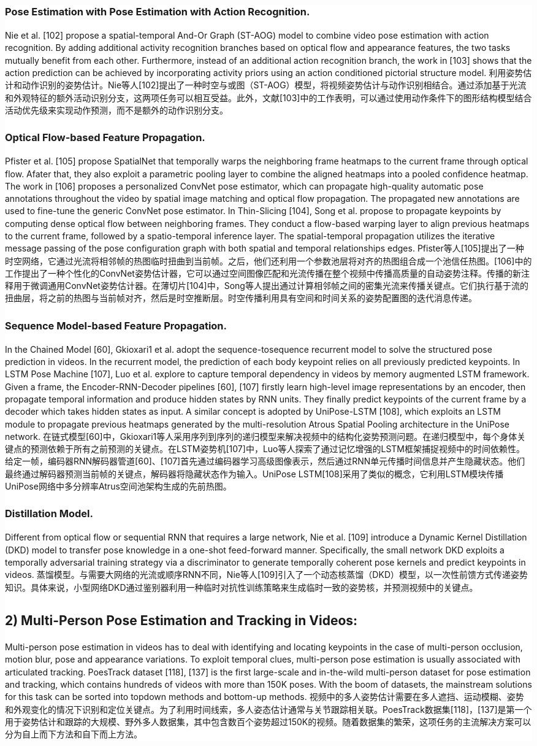 
 ### Pose Estimation with Pose Estimation with Action Recognition. 
 Nie et al. [102] propose a spatial-temporal And-Or Graph (ST-AOG) model to combine video pose estimation with action recognition. By adding additional activity recognition branches based on optical flow and appearance features, the two tasks mutually benefit from each other. Furthermore, instead of an additional action recognition branch, the work in [103] shows that the action prediction can be achieved by incorporating activity priors using an action conditioned pictorial structure model. 
利用姿势估计和动作识别的姿势估计。Nie等人[102]提出了一种时空与或图（ST-AOG）模型，将视频姿势估计与动作识别相结合。通过添加基于光流和外观特征的额外活动识别分支，这两项任务可以相互受益。此外，文献[103]中的工作表明，可以通过使用动作条件下的图形结构模型结合活动优先级来实现动作预测，而不是额外的动作识别分支。

 ### Optical Flow-based Feature Propagation. 
 Pfister et al. [105] propose SpatialNet that temporally warps the neighboring frame heatmaps to the current frame through optical flow. Afater that, they also exploit a parametric pooling layer to combine the aligned heatmaps into a pooled confidence heatmap. The work in [106] proposes a personalized ConvNet pose estimator, which can propagate high-quality automatic pose annotations throughout the video by spatial image matching and optical flow propagation. The propagated new annotations are used to fine-tune the generic ConvNet pose estimator. In Thin-Slicing [104], Song et al. propose to propagate keypoints by computing dense optical flow between neighboring frames. They conduct a flow-based warping layer to align previous heatmaps to the current frame, followed by a spatio-temporal inference layer. The spatial-temporal propagation utilizes the iterative message passing of the pose configuration graph with both spatial and temporal relationships edges.
Pfister等人[105]提出了一种时空网络，它通过光流将相邻帧的热图临时扭曲到当前帧。之后，他们还利用一个参数池层将对齐的热图组合成一个池信任热图。[106]中的工作提出了一种个性化的ConvNet姿势估计器，它可以通过空间图像匹配和光流传播在整个视频中传播高质量的自动姿势注释。传播的新注释用于微调通用ConvNet姿势估计器。在薄切片[104]中，Song等人提出通过计算相邻帧之间的密集光流来传播关键点。它们执行基于流的扭曲层，将之前的热图与当前帧对齐，然后是时空推断层。时空传播利用具有空间和时间关系的姿势配置图的迭代消息传递。


 ### Sequence Model-based Feature Propagation. 
 In the Chained Model [60], Gkioxari1 et al. adopt the sequence-tosequence recurrent model to solve the structured pose prediction in videos. In the recurrent model, the prediction of each body keypoint relies on all previously predicted keypoints. In LSTM Pose Machine [107], Luo et al. explore to capture temporal dependency in videos by memory augmented LSTM framework. Given a frame, the Encoder-RNN-Decoder pipelines [60], [107] firstly learn high-level image representations by an encoder, then propagate temporal information and produce hidden states by RNN units. They finally predict keypoints of the current frame by a decoder which takes hidden states as input. A similar concept is adopted by UniPose-LSTM [108], which exploits an LSTM module to propagate previous heatmaps generated by the multi-resolution Atrous Spatial Pooling architecture in the UniPose network.
在链式模型[60]中，Gkioxari1等人采用序列到序列的递归模型来解决视频中的结构化姿势预测问题。在递归模型中，每个身体关键点的预测依赖于所有之前预测的关键点。在LSTM姿势机[107]中，Luo等人探索了通过记忆增强的LSTM框架捕捉视频中的时间依赖性。给定一帧，编码器RNN解码器管道[60]、[107]首先通过编码器学习高级图像表示，然后通过RNN单元传播时间信息并产生隐藏状态。他们最终通过解码器预测当前帧的关键点，解码器将隐藏状态作为输入。UniPose LSTM[108]采用了类似的概念，它利用LSTM模块传播UniPose网络中多分辨率Atrus空间池架构生成的先前热图。


 ### Distillation Model. 
 Different from optical flow or sequential RNN that requires a large network, Nie et al. [109] introduce a Dynamic Kernel Distillation (DKD) model to transfer pose knowledge in a one-shot feed-forward manner. Specifically, the small network DKD exploits a temporally adversarial training strategy via a discriminator to generate temporally coherent pose kernels and predict keypoints in videos.
蒸馏模型。与需要大网络的光流或顺序RNN不同，Nie等人[109]引入了一个动态核蒸馏（DKD）模型，以一次性前馈方式传递姿势知识。具体来说，小型网络DKD通过鉴别器利用一种临时对抗性训练策略来生成临时一致的姿势核，并预测视频中的关键点。

## 2) Multi-Person Pose Estimation and Tracking in Videos: 
Multi-person pose estimation in videos has to deal with identifying and locating keypoints in the case of multi-person occlusion, motion blur, pose and appearance variations. To exploit temporal clues, multi-person pose estimation is usually associated with articulated tracking. PoesTrack dataset [118], [137] is the first large-scale and in-the-wild multi-person dataset for pose estimation and tracking, which contains hundreds of videos with more than 150K poses. With the boom of datasets, the mainstream solutions for this task can be sorted into topdown methods and bottom-up methods. 
视频中的多人姿势估计需要在多人遮挡、运动模糊、姿势和外观变化的情况下识别和定位关键点。为了利用时间线索，多人姿态估计通常与关节跟踪相关联。PoesTrack数据集[118]，[137]是第一个用于姿势估计和跟踪的大规模、野外多人数据集，其中包含数百个姿势超过150K的视频。随着数据集的繁荣，这项任务的主流解决方案可以分为自上而下方法和自下而上方法。
